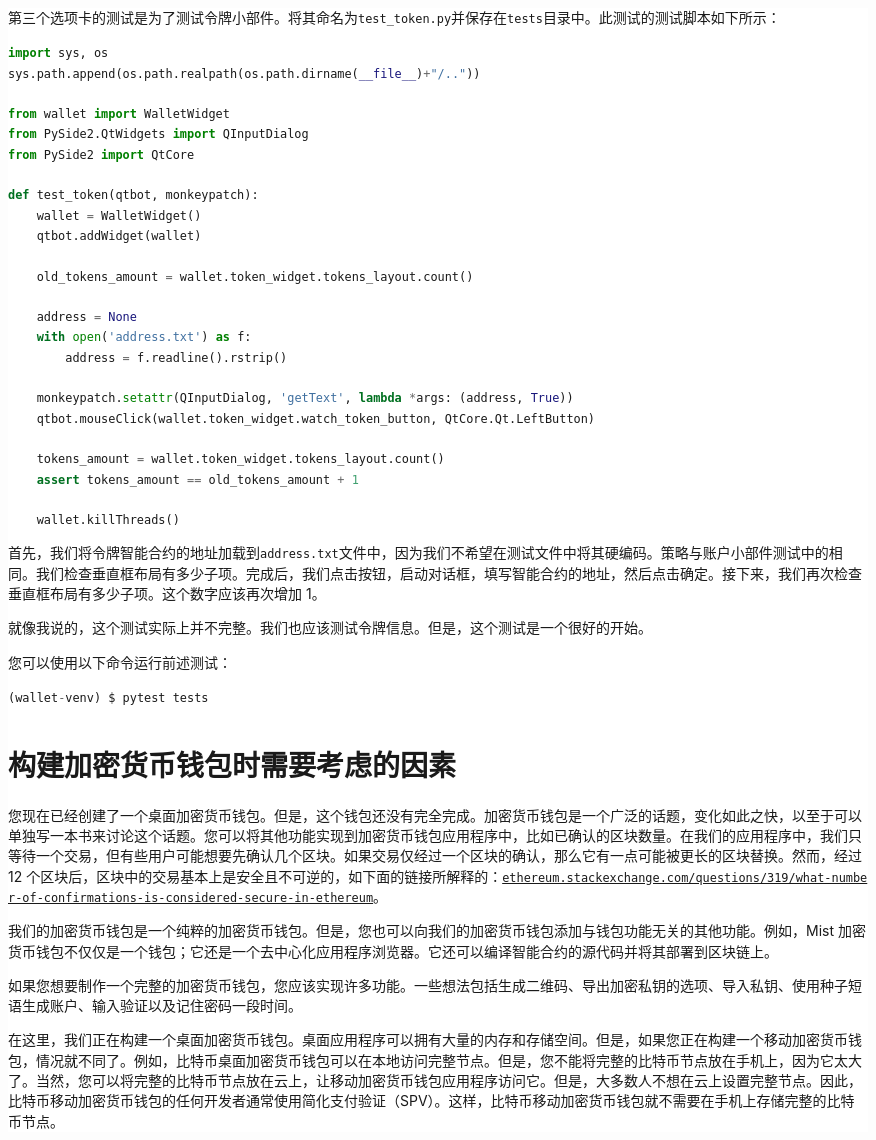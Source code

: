 第三个选项卡的测试是为了测试令牌小部件。将其命名为`test_token.py`并保存在`tests`目录中。此测试的测试脚本如下所示：

```py
import sys, os
sys.path.append(os.path.realpath(os.path.dirname(__file__)+"/.."))

from wallet import WalletWidget
from PySide2.QtWidgets import QInputDialog
from PySide2 import QtCore

def test_token(qtbot, monkeypatch):
    wallet = WalletWidget()
    qtbot.addWidget(wallet)

    old_tokens_amount = wallet.token_widget.tokens_layout.count()

    address = None
    with open('address.txt') as f:
        address = f.readline().rstrip()

    monkeypatch.setattr(QInputDialog, 'getText', lambda *args: (address, True))
    qtbot.mouseClick(wallet.token_widget.watch_token_button, QtCore.Qt.LeftButton)

    tokens_amount = wallet.token_widget.tokens_layout.count()
    assert tokens_amount == old_tokens_amount + 1

    wallet.killThreads()
```

首先，我们将令牌智能合约的地址加载到`address.txt`文件中，因为我们不希望在测试文件中将其硬编码。策略与账户小部件测试中的相同。我们检查垂直框布局有多少子项。完成后，我们点击按钮，启动对话框，填写智能合约的地址，然后点击确定。接下来，我们再次检查垂直框布局有多少子项。这个数字应该再次增加 1。

就像我说的，这个测试实际上并不完整。我们也应该测试令牌信息。但是，这个测试是一个很好的开始。

您可以使用以下命令运行前述测试：

```py
(wallet-venv) $ pytest tests
```

# 构建加密货币钱包时需要考虑的因素

您现在已经创建了一个桌面加密货币钱包。但是，这个钱包还没有完全完成。加密货币钱包是一个广泛的话题，变化如此之快，以至于可以单独写一本书来讨论这个话题。您可以将其他功能实现到加密货币钱包应用程序中，比如已确认的区块数量。在我们的应用程序中，我们只等待一个交易，但有些用户可能想要先确认几个区块。如果交易仅经过一个区块的确认，那么它有一点可能被更长的区块替换。然而，经过 12 个区块后，区块中的交易基本上是安全且不可逆的，如下面的链接所解释的：[`ethereum.stackexchange.com/questions/319/what-number-of-confirmations-is-considered-secure-in-ethereum`](https://ethereum.stackexchange.com/questions/319/what-number-of-confirmations-is-considered-secure-in-ethereum)。

我们的加密货币钱包是一个纯粹的加密货币钱包。但是，您也可以向我们的加密货币钱包添加与钱包功能无关的其他功能。例如，Mist 加密货币钱包不仅仅是一个钱包；它还是一个去中心化应用程序浏览器。它还可以编译智能合约的源代码并将其部署到区块链上。

如果您想要制作一个完整的加密货币钱包，您应该实现许多功能。一些想法包括生成二维码、导出加密私钥的选项、导入私钥、使用种子短语生成账户、输入验证以及记住密码一段时间。

在这里，我们正在构建一个桌面加密货币钱包。桌面应用程序可以拥有大量的内存和存储空间。但是，如果您正在构建一个移动加密货币钱包，情况就不同了。例如，比特币桌面加密货币钱包可以在本地访问完整节点。但是，您不能将完整的比特币节点放在手机上，因为它太大了。当然，您可以将完整的比特币节点放在云上，让移动加密货币钱包应用程序访问它。但是，大多数人不想在云上设置完整节点。因此，比特币移动加密货币钱包的任何开发者通常使用简化支付验证（SPV）。这样，比特币移动加密货币钱包就不需要在手机上存储完整的比特币节点。
